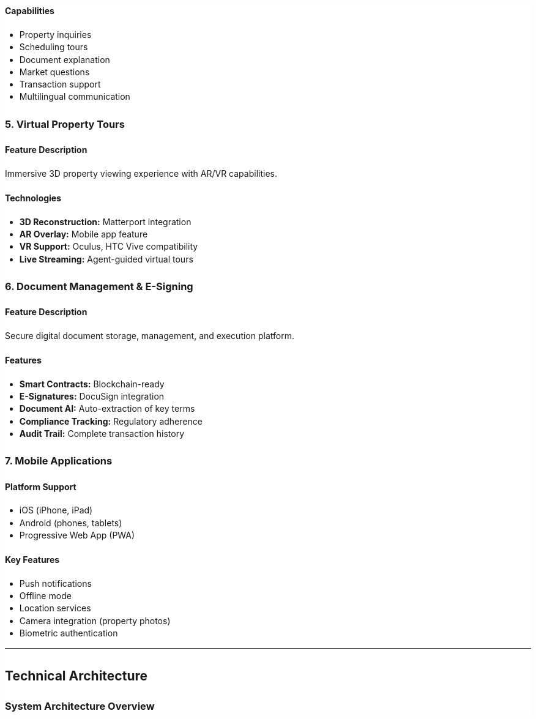 #### Capabilities
- Property inquiries
- Scheduling tours
- Document explanation
- Market questions
- Transaction support
- Multilingual communication

### 5. Virtual Property Tours

#### Feature Description
Immersive 3D property viewing experience with AR/VR capabilities.

#### Technologies
- **3D Reconstruction:** Matterport integration
- **AR Overlay:** Mobile app feature
- **VR Support:** Oculus, HTC Vive compatibility
- **Live Streaming:** Agent-guided virtual tours

### 6. Document Management & E-Signing

#### Feature Description
Secure digital document storage, management, and execution platform.

#### Features
- **Smart Contracts:** Blockchain-ready
- **E-Signatures:** DocuSign integration
- **Document AI:** Auto-extraction of key terms
- **Compliance Tracking:** Regulatory adherence
- **Audit Trail:** Complete transaction history

### 7. Mobile Applications

#### Platform Support
- iOS (iPhone, iPad)
- Android (phones, tablets)
- Progressive Web App (PWA)

#### Key Features
- Push notifications
- Offline mode
- Location services
- Camera integration (property photos)
- Biometric authentication

---

## Technical Architecture

### System Architecture Overview
